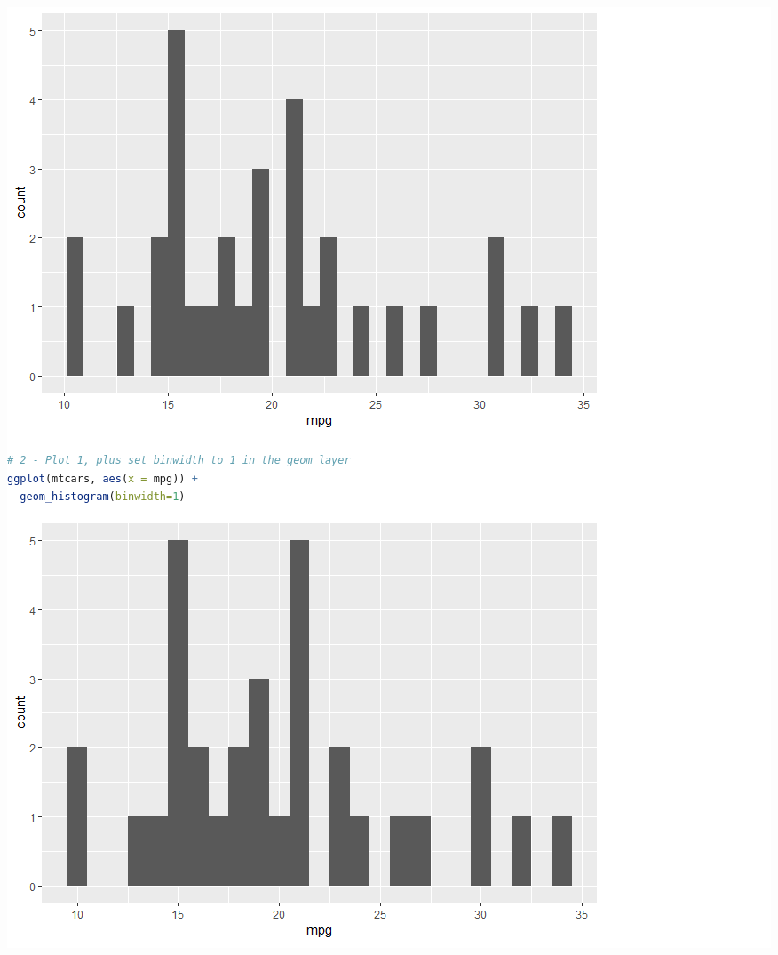 ![](datacamp_ggplot2_files/figure-markdown_github/Part%204.2%20barhist-1.png)

``` r
# 2 - Plot 1, plus set binwidth to 1 in the geom layer
ggplot(mtcars, aes(x = mpg)) +
  geom_histogram(binwidth=1)
```

![](datacamp_ggplot2_files/figure-markdown_github/Part%204.2%20barhist-2.png)
